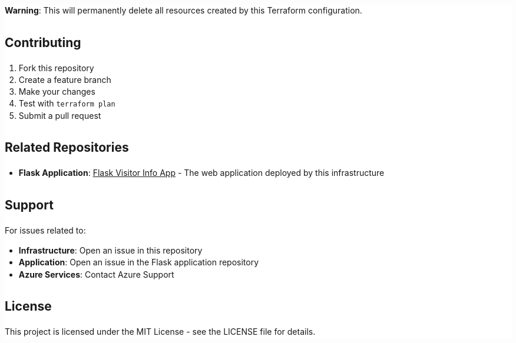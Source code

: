 **Warning**: This will permanently delete all resources created by this Terraform configuration.

## Contributing

1. Fork this repository
2. Create a feature branch
3. Make your changes
4. Test with `terraform plan`
5. Submit a pull request

## Related Repositories

- **Flask Application**: [Flask Visitor Info App](https://github.com/BorisovCloud/flask-webapp-demo.git) - The web application deployed by this infrastructure

## Support

For issues related to:
- **Infrastructure**: Open an issue in this repository
- **Application**: Open an issue in the Flask application repository
- **Azure Services**: Contact Azure Support

## License

This project is licensed under the MIT License - see the LICENSE file for details.
